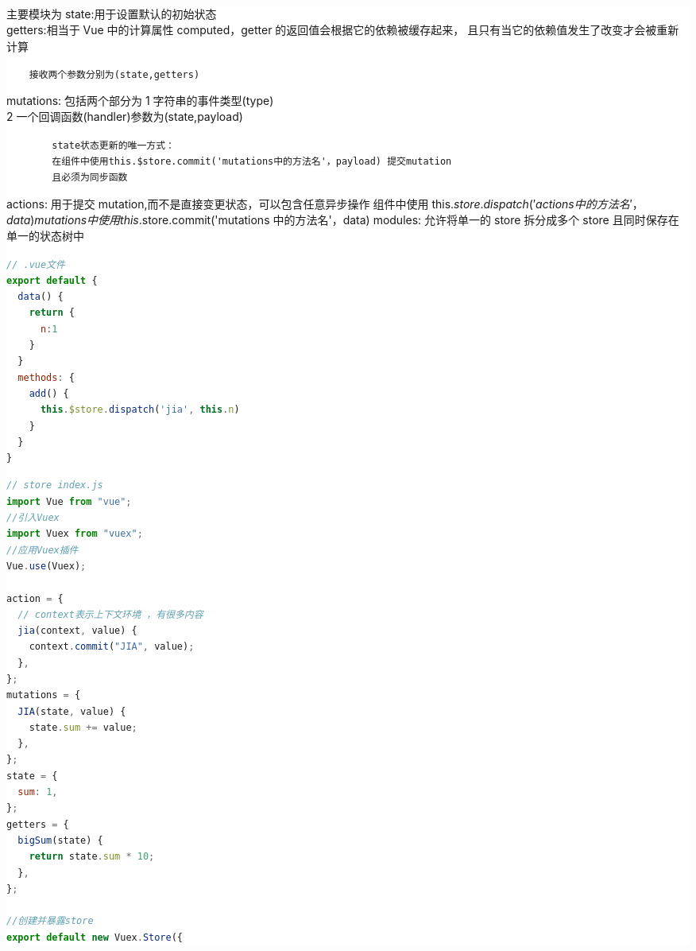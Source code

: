 主要模块为
state:用于设置默认的初始状态  
getters:相当于 Vue 中的计算属性 computed，getter 的返回值会根据它的依赖被缓存起来，
且只有当它的依赖值发生了改变才会被重新计算

        接收两个参数分别为(state,getters)

mutations: 包括两个部分为
1 字符串的事件类型(type)  
 2 一个回调函数(handler)参数为(state,payload)

            state状态更新的唯一方式：
            在组件中使用this.$store.commit('mutations中的方法名'，payload) 提交mutation
            且必须为同步函数

actions: 用于提交 mutation,而不是直接变更状态，可以包含任意异步操作
组件中使用 this.$store.dispatch('actions中的方法名'，data)
            mutations中使用this.$store.commit('mutations 中的方法名'，data)
modules: 允许将单一的 store 拆分成多个 store 且同时保存在单一的状态树中

```js
// .vue文件
export default {
  data() {
    return {
      n:1
    }
  }
  methods: {
    add() {
      this.$store.dispatch('jia', this.n)
    }
  }
}

```

```js
// store index.js
import Vue from "vue";
//引入Vuex
import Vuex from "vuex";
//应用Vuex插件
Vue.use(Vuex);

action = {
  // context表示上下文环境 ，有很多内容
  jia(context, value) {
    context.commit("JIA", value);
  },
};
mutations = {
  JIA(state, value) {
    state.sum += value;
  },
};
state = {
  sum: 1,
};
getters = {
  bigSum(state) {
    return state.sum * 10;
  },
};

//创建并暴露store
export default new Vuex.Store({
```